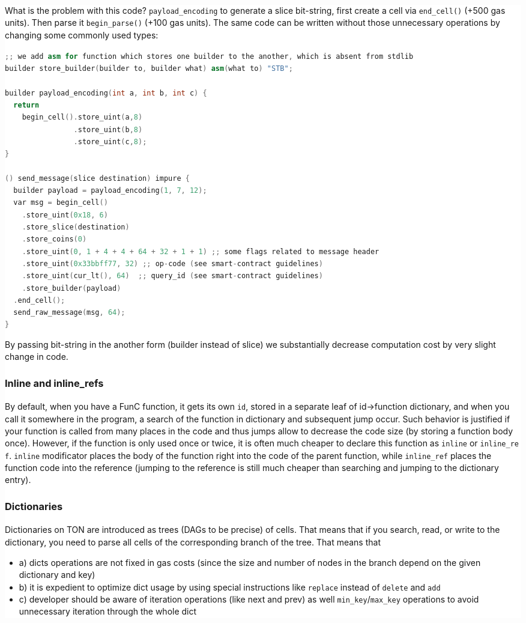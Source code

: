 What is the problem with this code? `payload_encoding` to generate a slice bit-string, first create a cell via `end_cell()` (+500 gas units). Then parse it `begin_parse()` (+100 gas units). The same code can be written without those unnecessary operations by changing some commonly used types:

```cpp
;; we add asm for function which stores one builder to the another, which is absent from stdlib
builder store_builder(builder to, builder what) asm(what to) "STB";

builder payload_encoding(int a, int b, int c) {
  return
    begin_cell().store_uint(a,8)
                .store_uint(b,8)
                .store_uint(c,8);
}

() send_message(slice destination) impure {
  builder payload = payload_encoding(1, 7, 12);
  var msg = begin_cell()
    .store_uint(0x18, 6)
    .store_slice(destination)
    .store_coins(0)
    .store_uint(0, 1 + 4 + 4 + 64 + 32 + 1 + 1) ;; some flags related to message header
    .store_uint(0x33bbff77, 32) ;; op-code (see smart-contract guidelines)
    .store_uint(cur_lt(), 64)  ;; query_id (see smart-contract guidelines)
    .store_builder(payload)
  .end_cell();
  send_raw_message(msg, 64);
}
```
By passing bit-string in the another form (builder instead of slice) we substantially decrease computation cost by very slight change in code.

### Inline and inline_refs
By default, when you have a FunC function, it gets its own `id`, stored in a separate leaf of id->function dictionary, and when you call it somewhere in the program, a search of the function in dictionary and subsequent jump occur. Such behavior is justified if your function is called from many places in the code and thus jumps allow to decrease the code size (by storing a function body once). However, if the function is only used once or twice, it is often much cheaper to declare this function as `inline` or `inline_ref`. `inline` modificator places the body of the function right into the code of the parent function, while `inline_ref` places the function code into the reference (jumping to the reference is still much cheaper than searching and jumping to the dictionary entry).

### Dictionaries
Dictionaries on TON are introduced as trees (DAGs to be precise) of cells. That means that if you search, read, or write to the dictionary, you need to parse all cells of the corresponding branch of the tree. That means that
   * a) dicts operations are not fixed in gas costs (since the size and number of nodes in the branch depend on the given dictionary and key)
   * b) it is expedient to optimize dict usage by using special instructions like `replace` instead of `delete` and `add`
   * c) developer should be aware of iteration operations (like next and prev) as well `min_key`/`max_key` operations to avoid unnecessary iteration through the whole dict
